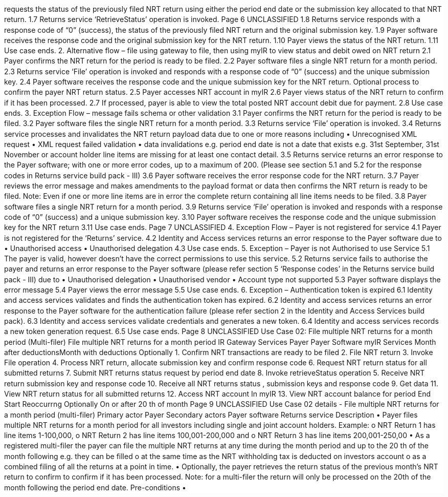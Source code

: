 requests the status of the previously filed NRT return using either the period end date or the submission key allocated to that NRT return. 1.7 Returns service ‘RetrieveStatus’ operation is invoked. Page 6 UNCLASSIFIED 1.8 Returns service responds with a response code of “0” (success), the status of the previously filed NRT return and the original submission key. 1.9 Payer software receives the response code and the original submission key for the NRT return. 1.10 Payer views the status of the NRT return. 1.11 Use case ends. 2. Alternative flow – file using gateway to file, then using myIR to view status and debit owed on NRT return 2.1 Payer confirms the NRT return for the period is ready to be filed. 2.2 Payer software files a single NRT return for a month period. 2.3 Returns service ‘File’ operation is invoked and responds with a response code of “0” (success) and the unique submission key. 2.4 Payer software receives the response code and the unique submission key for the NRT return. Optional process to confirm the payer NRT return status. 2.5 Payer accesses NRT account in myIR 2.6 Payer views status of the NRT return to confirm if it has been processed. 2.7 If processed, payer is able to view the total posted NRT account debit due for payment. 2.8 Use case ends. 3. Exception Flow – message fails schema or other validation 3.1 Payer confirms the NRT return for the period is ready to be filed. 3.2 Payer software files the single NRT return for a month period. 3.3 Returns service ‘File’ operation is invoked. 3.4 Returns service processes and invalidates the NRT return payload data due to one or more reasons including • Unrecognised XML request • XML request failed validation • data invalidations e.g. period end date is not a date that exists e.g. 31st September, 31st November or account holder line items are missing for at least one contact detail. 3.5 Returns service returns an error response to the Payer software; with one or more error codes, up to a maximum of 200. (Please see section 5.1 and 5.2 for the response codes in Returns service build pack - III) 3.6 Payer software receives the error response code for the NRT return. 3.7 Payer reviews the error message and makes amendments to the payload format or data then confirms the NRT return is ready to be filed. Note: Even if one or more line items are in error the complete return containing all line items needs to be filed. 3.8 Payer software files a single NRT return for a month period. 3.9 Returns service ‘File’ operation is invoked and responds with a response code of “0” (success) and a unique submission key. 3.10 Payer software receives the response code and the unique submission key for the NRT return 3.11 Use case ends. Page 7 UNCLASSIFIED 4. Exception Flow – Payer is not registered for service 4.1 Payer is not registered for the ‘Returns’ service. 4.2 Identity and Access services returns an error response to the Payer software due to • Unauthorised access • Unauthorised delegation 4.3 Use case ends. 5. Exception – Payer is not Authorised to use Service 5.1 The payer is valid, however doesn’t have the correct permissions to use this service. 5.2 Returns service fails to authorise the payer and returns an error response to the Payer software (please refer section 5 ‘Response codes’ in the Returns service build pack - III) due to • Unauthorised delegation • Unauthorised vendor • Account type not supported 5.3 Payer software displays the error message 5.4 Payer views the error message 5.5 Use case ends. 6. Exception – Authentication token is expired 6.1 Identity and access services validates and finds the authentication token has expired. 6.2 Identity and access services returns an error response to the Payer software for the authentication failure (please refer section 2 in the Identity and Access Services build pack). 6.3 Identity and access services validate credentials and generates a new token. 6.4 Identity and access services records a new token generation request. 6.5 Use case ends. Page 8 UNCLASSIFIED Use Case 02: File multiple NRT returns for a month period (Multi-filer) File multiple NRT returns for a month period IR Gateway Services Payer Payer Software myIR Services Month after deductionsMonth with deductions Optionally 1. Confirm NRT transactions are ready to be filed 2. File NRT return 3. Invoke File operation 4. Process NRT return, allocate submission key and confirm response code 6. Request NRT return status for all submitted returns 7. Submit NRT returns status request by period end date 8. Invoke retrieveStatus operation 5. Receive NRT return submission key and response code 10. Receive all NRT returns status , submission keys and response code 9. Get data 11. View NRT return status for all submitted returns 12. Access NRT account In myIR 13. View NRT account balance for period End Start Reoccurrng Optionally On or after 20 th of month Page 9 UNCLASSIFIED Use Case 02 details - File multiple NRT returns for a month period (multi-filer) Primary actor Payer Secondary actors Payer software Returns service Description • Payer files multiple NRT returns for a month period for all investors including single and joint account holders. Example: o NRT Return 1 has line items 1-100,000, o NRT Return 2 has line items 100,001-200,000 and o NRT Return 3 has line items 200,001-250,00 • As a registered multi-filer the payer can file the multiple NRT returns at any time during the month period and up to the 20 th of the month following e.g. they can be filled o at the same time as the NRT withholding tax is deducted on investors account o as a combined filing of all the returns at a point in time. • Optionally, the payer retrieves the return status of the previous month’s NRT return to confirm to confirm if it has been processed. Note: for a multi-filer the return will only be processed on the 20th of the month following the period end date. Pre-conditions •